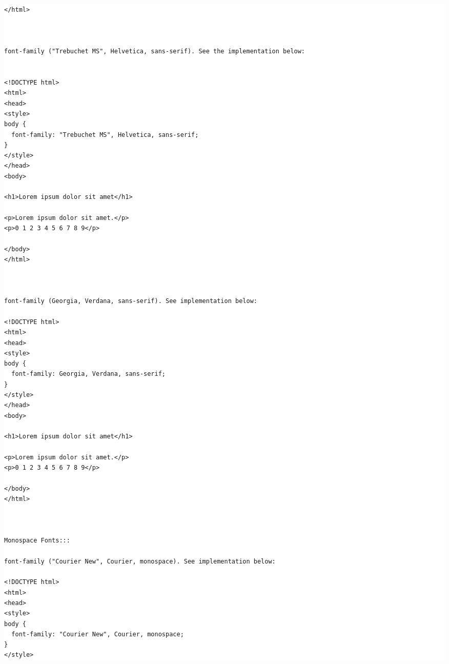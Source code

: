 ```
</html>



font-family ("Trebuchet MS", Helvetica, sans-serif). See the implementation below:


<!DOCTYPE html>
<html>
<head>
<style>
body {
  font-family: "Trebuchet MS", Helvetica, sans-serif;
}
</style>
</head>
<body>

<h1>Lorem ipsum dolor sit amet</h1>

<p>Lorem ipsum dolor sit amet.</p>
<p>0 1 2 3 4 5 6 7 8 9</p>

</body>
</html>



font-family (Georgia, Verdana, sans-serif). See implementation below:

<!DOCTYPE html>
<html>
<head>
<style>
body {
  font-family: Georgia, Verdana, sans-serif;
}
</style>
</head>
<body>

<h1>Lorem ipsum dolor sit amet</h1>

<p>Lorem ipsum dolor sit amet.</p>
<p>0 1 2 3 4 5 6 7 8 9</p>

</body>
</html>



Monospace Fonts:::

font-family ("Courier New", Courier, monospace). See implementation below:

<!DOCTYPE html>
<html>
<head>
<style>
body {
  font-family: "Courier New", Courier, monospace;
}
</style>
```